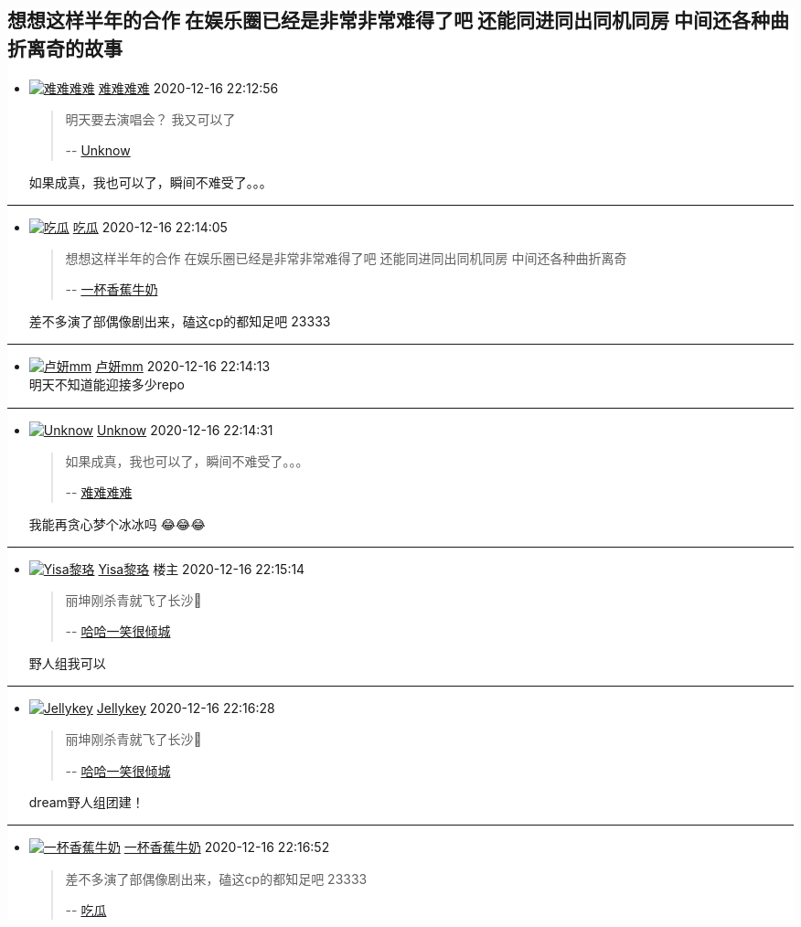   想想这样半年的合作 在娱乐圈已经是非常非常难得了吧  还能同进同出同机同房 中间还各种曲折离奇的故事  
---
* [![难难难难](https://img9.doubanio.com/icon/u185646439-4.jpg)](https://www.douban.com/people/185646439/)    [难难难难](https://www.douban.com/people/185646439/)    2020-12-16 22:12:56  
  >明天要去演唱会？ 我又可以了  
  >
  >-- [Unknow](https://www.douban.com/people/219306324/)  
  
  如果成真，我也可以了，瞬间不难受了。。。  
---
* [![吃瓜](https://img2.doubanio.com/icon/u219893584-2.jpg)](https://www.douban.com/people/219893584/)    [吃瓜](https://www.douban.com/people/219893584/)    2020-12-16 22:14:05  
  >想想这样半年的合作 在娱乐圈已经是非常非常难得了吧  还能同进同出同机同房 中间还各种曲折离奇  
  >
  >-- [一杯香蕉牛奶](https://www.douban.com/people/145961264/)  
  
  差不多演了部偶像剧出来，磕这cp的都知足吧 23333  
---
* [![卢妍mm](https://img2.doubanio.com/icon/u80682689-3.jpg)](https://www.douban.com/people/80682689/)    [卢妍mm](https://www.douban.com/people/80682689/)    2020-12-16 22:14:13  
  明天不知道能迎接多少repo  
---
* [![Unknow](https://img9.doubanio.com/icon/u219306324-4.jpg)](https://www.douban.com/people/219306324/)    [Unknow](https://www.douban.com/people/219306324/)    2020-12-16 22:14:31  
  >如果成真，我也可以了，瞬间不难受了。。。  
  >
  >-- [难难难难](https://www.douban.com/people/185646439/)  
  
  我能再贪心梦个冰冰吗 😂😂😂  
---
* [![Yisa黎珞](https://img3.doubanio.com/icon/u217273308-1.jpg)](https://www.douban.com/people/217273308/)    [Yisa黎珞](https://www.douban.com/people/217273308/)    楼主    2020-12-16 22:15:14  
  >丽坤刚杀青就飞了长沙🤔  
  >
  >-- [哈哈一笑很倾城](https://www.douban.com/people/216393843/)  
  
  野人组我可以  
---
* [![Jellykey](https://img1.doubanio.com/icon/u227281208-18.jpg)](https://www.douban.com/people/227281208/)    [Jellykey](https://www.douban.com/people/227281208/)    2020-12-16 22:16:28  
  >丽坤刚杀青就飞了长沙🤔  
  >
  >-- [哈哈一笑很倾城](https://www.douban.com/people/216393843/)  
  
  dream野人组团建！  
---
* [![一杯香蕉牛奶](https://img9.doubanio.com/icon/u145961264-6.jpg)](https://www.douban.com/people/145961264/)    [一杯香蕉牛奶](https://www.douban.com/people/145961264/)    2020-12-16 22:16:52  
  >差不多演了部偶像剧出来，磕这cp的都知足吧 23333  
  >
  >-- [吃瓜](https://www.douban.com/people/219893584/)  
  